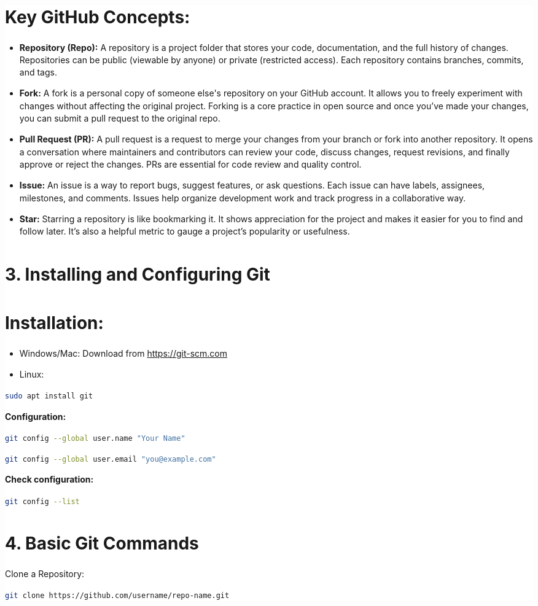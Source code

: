 
# Key GitHub Concepts:
- **Repository (Repo):** A repository is a project folder that stores your code, documentation, and the full history of changes. Repositories can be public (viewable by anyone) or private (restricted access). Each repository contains branches, commits, and tags.

- **Fork:** A fork is a personal copy of someone else's repository on your GitHub account. It allows you to freely experiment with changes without affecting the original project. Forking is a core practice in open source and once you’ve made your changes, you can submit a pull request to the original repo.

- **Pull Request (PR):** A pull request is a request to merge your changes from your branch or fork into another repository. It opens a conversation where maintainers and contributors can review your code, discuss changes, request revisions, and finally approve or reject the changes. PRs are essential for code review and quality control.

- **Issue:** An issue is a way to report bugs, suggest features, or ask questions. Each issue can have labels, assignees, milestones, and comments. Issues help organize development work and track progress in a collaborative way.

- **Star:** Starring a repository is like bookmarking it. It shows appreciation for the project and makes it easier for you to find and follow later. It’s also a helpful metric to gauge a project’s popularity or usefulness.
      
# 3. Installing and Configuring Git

# Installation:
- Windows/Mac: Download from https://git-scm.com

- Linux:

```bash
sudo apt install git
```       
**Configuration:**
```sh
git config --global user.name "Your Name"
```
```sh
git config --global user.email "you@example.com"
```
**Check configuration:**
```sh
git config --list
```

# 4. Basic Git Commands

Clone a Repository:
```sh
git clone https://github.com/username/repo-name.git
```
